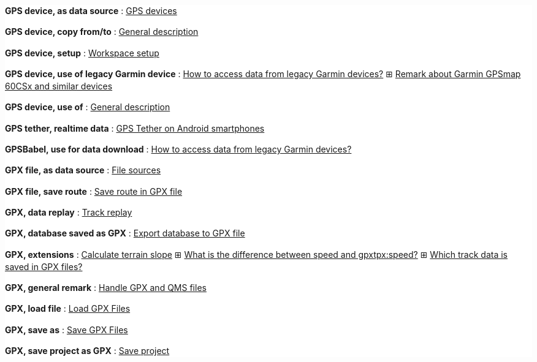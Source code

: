**GPS device, as data source**
:  [GPS devices](DocGisItems#user-content-gps-devices "GPS devices")

**GPS device, copy from/to**
:  [General description](DocGisDevices#user-content-general-description "General description")

**GPS device, setup**
:  [Workspace setup](AdvSetup#user-content-workspace-setup "Workspace setup")

**GPS device, use of legacy Garmin device**
:  [How to access data from legacy Garmin devices?](DocFaqHandling#user-content-how-to-access-data-from-legacy-garmin-devices "How to access data from legacy Garmin devices?") ⊞ [Remark about Garmin GPSmap 60CSx and similar devices](DocGisDevices#user-content-remark-about-garmin-gpsmap-60csx-and-similar-devices "Remark about Garmin GPSmap 60CSx and similar devices")

**GPS device, use of**
:  [General description](DocGisDevices#user-content-general-description "General description")

**GPS tether, realtime data**
:  [GPS Tether on Android smartphones](DocRealtime#user-content-gps-tether-on-android-smartphones "GPS Tether on Android smartphones")

**GPSBabel, use for data download**
:  [How to access data from legacy Garmin devices?](DocFaqHandling#user-content-how-to-access-data-from-legacy-garmin-devices "How to access data from legacy Garmin devices?")

**GPX file, as data source**
:  [File sources](DocGisItems#user-content-file-sources "File sources")

**GPX file, save route**
:  [Save route in GPX file](DocGisItemsRte#user-content-save-route-in-gpx-file "Save route in GPX file")

**GPX, data replay**
:  [Track replay](DocRealtime#user-content-track-replay "Track replay")

**GPX, database saved as GPX**
:  [Export database to GPX file](AdvProjActions#user-content-export-database-to-gpx-file "Export database to GPX file")

**GPX, extensions**
:  [Calculate terrain slope](DocGisItemsTrkFilters#user-content-calculate-terrain-slope "Calculate terrain slope") ⊞ [What is the difference between speed and gpxtpx:speed?](DocFaqHandling#user-content-what-is-the-difference-between-speed-and-gpxtpxspeed "What is the difference between speed and gpxtpx:speed?") ⊞ [Which track data is saved in GPX files?](DocFaqHandling#user-content-which-track-data-is-saved-in-gpx-files "Which track data is saved in GPX files?")

**GPX, general remark**
:  [Handle GPX and QMS files](DocHandleGpxFiles "Handle GPX and QMS files")

**GPX, load file**
:  [Load GPX Files](DocHandleGpxFiles#user-content-load-gpx-files "Load GPX Files")

**GPX, save as**
:  [Save GPX Files](DocHandleGpxFiles#user-content-save-gpx-files "Save GPX Files")

**GPX, save project as GPX**
:  [Save project](AdvProjActions#user-content-save-project "Save project")
